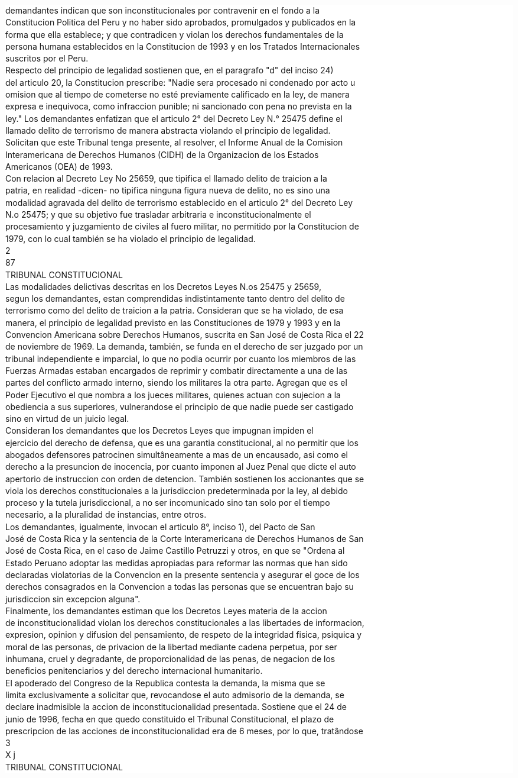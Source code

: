 demandantes indican que son inconstitucionales por contravenir en el fondo a la  
Constitucion Politica del Peru y no haber sido aprobados, promulgados y publicados en la  
forma que ella establece; y que contradicen y violan los derechos fundamentales de la  
persona humana establecidos en la Constitucion de 1993 y en los Tratados Internacionales  
suscritos por el Peru.  
Respecto del principio de legalidad sostienen que, en el paragrafo "d" del inciso 24)  
del articulo 20, la Constitucion prescribe: "Nadie sera procesado ni condenado por acto u  
omision que al tiempo de cometerse no esté previamente calificado en la ley, de manera  
expresa e inequivoca, como infraccion punible; ni sancionado con pena no prevista en la  
ley." Los demandantes enfatizan que el articulo 2° del Decreto Ley N.° 25475 define el  
llamado delito de terrorismo de manera abstracta violando el principio de legalidad.  
Solicitan que este Tribunal tenga presente, al resolver, el Informe Anual de la Comision  
Interamericana de Derechos Humanos (CIDH) de la Organizacion de los Estados  
Americanos (OEA) de 1993.  
Con relacion al Decreto Ley No 25659, que tipifica el llamado delito de traicion a la  
patria, en realidad -dicen- no tipifica ninguna figura nueva de delito, no es sino una  
modalidad agravada del delito de terrorismo establecido en el articulo 2° del Decreto Ley  
N.o 25475; y que su objetivo fue trasladar arbitraria e inconstitucionalmente el  
procesamiento y juzgamiento de civiles al fuero militar, no permitido por la Constitucion de  
1979, con lo cual también se ha violado el principio de legalidad.  
2  
87  
TRIBUNAL CONSTITUCIONAL  
Las modalidades delictivas descritas en los Decretos Leyes N.os 25475 y 25659,  
segun los demandantes, estan comprendidas indistintamente tanto dentro del delito de  
terrorismo como del delito de traicion a la patria. Consideran que se ha violado, de esa  
manera, el principio de legalidad previsto en las Constituciones de 1979 y 1993 y en la  
Convencion Americana sobre Derechos Humanos, suscrita en San José de Costa Rica el 22  
de noviembre de 1969. La demanda, también, se funda en el derecho de ser juzgado por un  
tribunal independiente e imparcial, lo que no podia ocurrir por cuanto los miembros de las  
Fuerzas Armadas estaban encargados de reprimir y combatir directamente a una de las  
partes del conflicto armado interno, siendo los militares la otra parte. Agregan que es el  
Poder Ejecutivo el que nombra a los jueces militares, quienes actuan con sujecion a la  
obediencia a sus superiores, vulnerandose el principio de que nadie puede ser castigado  
sino en virtud de un juicio legal.  
Consideran los demandantes que los Decretos Leyes que impugnan impiden el  
ejercicio del derecho de defensa, que es una garantia constitucional, al no permitir que los  
abogados defensores patrocinen simultâneamente a mas de un encausado, asi como el  
derecho a la presuncion de inocencia, por cuanto imponen al Juez Penal que dicte el auto  
apertorio de instruccion con orden de detencion. También sostienen los accionantes que se  
viola los derechos constitucionales a la jurisdiccion predeterminada por la ley, al debido  
proceso y la tutela jurisdiccional, a no ser incomunicado sino tan solo por el tiempo  
necesario, a la pluralidad de instancias, entre otros.  
Los demandantes, igualmente, invocan el articulo 8°, inciso 1), del Pacto de San  
José de Costa Rica y la sentencia de la Corte Interamericana de Derechos Humanos de San  
José de Costa Rica, en el caso de Jaime Castillo Petruzzi y otros, en que se "Ordena al  
Estado Peruano adoptar las medidas apropiadas para reformar las normas que han sido  
declaradas violatorias de la Convencion en la presente sentencia y asegurar el goce de los  
derechos consagrados en la Convencion a todas las personas que se encuentran bajo su  
jurisdiccion sin excepcion alguna".  
Finalmente, los demandantes estiman que los Decretos Leyes materia de la accion  
de inconstitucionalidad violan los derechos constitucionales a las libertades de informacion,  
expresion, opinion y difusion del pensamiento, de respeto de la integridad fisica, psiquica y  
moral de las personas, de privacion de la libertad mediante cadena perpetua, por ser  
inhumana, cruel y degradante, de proporcionalidad de las penas, de negacion de los  
beneficios penitenciarios y del derecho internacional humanitario.  
El apoderado del Congreso de la Republica contesta la demanda, la misma que se  
limita exclusivamente a solicitar que, revocandose el auto admisorio de la demanda, se  
declare inadmisible la accion de inconstitucionalidad presentada. Sostiene que el 24 de  
junio de 1996, fecha en que quedo constituido el Tribunal Constitucional, el plazo de  
prescripcion de las acciones de inconstitucionalidad era de 6 meses, por lo que, tratândose  
3  
X j  
TRIBUNAL CONSTITUCIONAL  